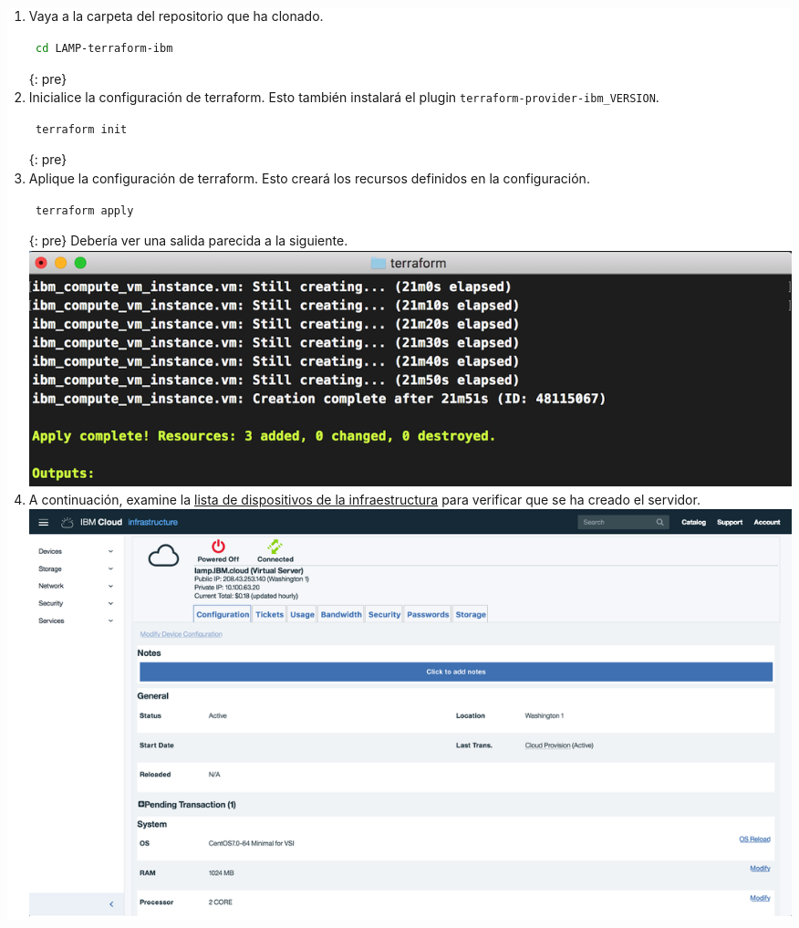 1. Vaya a la carpeta del repositorio que ha clonado.
   ```bash
    cd LAMP-terraform-ibm
   ```
   {: pre}
2. Inicialice la configuración de terraform. Esto también instalará el plugin `terraform-provider-ibm_VERSION`.
   ````bash
    terraform init
   ````
   {: pre}
3. Aplique la configuración de terraform. Esto creará los recursos definidos en la configuración.
   ```
    terraform apply
   ```
   {: pre}
   Debería ver una salida parecida a la siguiente. ![URL de control de origen](images/solution10/created.png)
4. A continuación, examine la [lista de dispositivos de la infraestructura](https://{DomainName}/classic/devices) para verificar que se ha creado el servidor. ![URL de control de origen](images/solution10/configuration.png)
